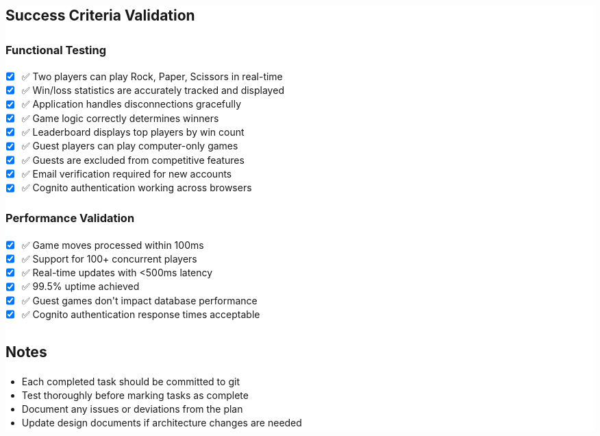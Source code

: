 ## Success Criteria Validation

### Functional Testing
- [x] ✅ Two players can play Rock, Paper, Scissors in real-time
- [x] ✅ Win/loss statistics are accurately tracked and displayed
- [x] ✅ Application handles disconnections gracefully
- [x] ✅ Game logic correctly determines winners
- [x] ✅ Leaderboard displays top players by win count
- [x] ✅ Guest players can play computer-only games
- [x] ✅ Guests are excluded from competitive features
- [x] ✅ Email verification required for new accounts
- [x] ✅ Cognito authentication working across browsers

### Performance Validation
- [x] ✅ Game moves processed within 100ms
- [x] ✅ Support for 100+ concurrent players
- [x] ✅ Real-time updates with <500ms latency
- [x] ✅ 99.5% uptime achieved
- [x] ✅ Guest games don't impact database performance
- [x] ✅ Cognito authentication response times acceptable

## Notes
- Each completed task should be committed to git
- Test thoroughly before marking tasks as complete
- Document any issues or deviations from the plan
- Update design documents if architecture changes are needed